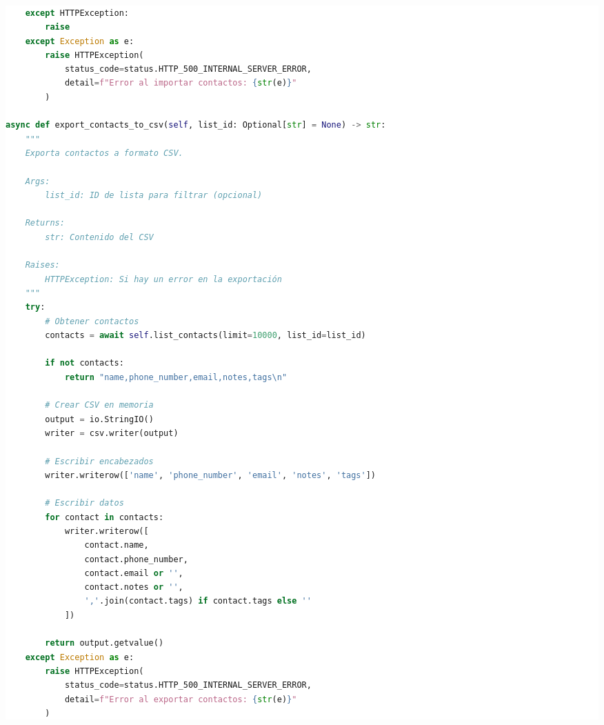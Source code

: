 ```python
    except HTTPException:
        raise
    except Exception as e:
        raise HTTPException(
            status_code=status.HTTP_500_INTERNAL_SERVER_ERROR,
            detail=f"Error al importar contactos: {str(e)}"
        )

async def export_contacts_to_csv(self, list_id: Optional[str] = None) -> str:
    """
    Exporta contactos a formato CSV.
    
    Args:
        list_id: ID de lista para filtrar (opcional)
        
    Returns:
        str: Contenido del CSV
        
    Raises:
        HTTPException: Si hay un error en la exportación
    """
    try:
        # Obtener contactos
        contacts = await self.list_contacts(limit=10000, list_id=list_id)
        
        if not contacts:
            return "name,phone_number,email,notes,tags\n"
        
        # Crear CSV en memoria
        output = io.StringIO()
        writer = csv.writer(output)
        
        # Escribir encabezados
        writer.writerow(['name', 'phone_number', 'email', 'notes', 'tags'])
        
        # Escribir datos
        for contact in contacts:
            writer.writerow([
                contact.name,
                contact.phone_number,
                contact.email or '',
                contact.notes or '',
                ','.join(contact.tags) if contact.tags else ''
            ])
        
        return output.getvalue()
    except Exception as e:
        raise HTTPException(
            status_code=status.HTTP_500_INTERNAL_SERVER_ERROR,
            detail=f"Error al exportar contactos: {str(e)}"
        )
```
